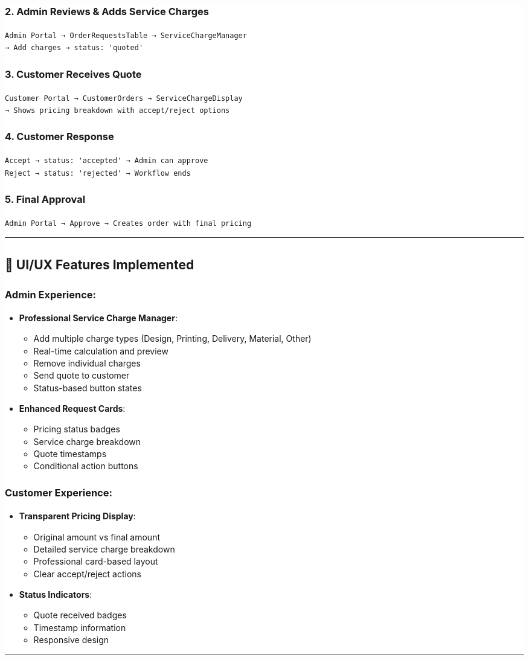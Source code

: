### 2. **Admin Reviews & Adds Service Charges**
```
Admin Portal → OrderRequestsTable → ServiceChargeManager
→ Add charges → status: 'quoted'
```

### 3. **Customer Receives Quote**
```
Customer Portal → CustomerOrders → ServiceChargeDisplay
→ Shows pricing breakdown with accept/reject options
```

### 4. **Customer Response**
```
Accept → status: 'accepted' → Admin can approve
Reject → status: 'rejected' → Workflow ends
```

### 5. **Final Approval**
```
Admin Portal → Approve → Creates order with final pricing
```

---

## 🎨 UI/UX Features Implemented

### Admin Experience:
- **Professional Service Charge Manager**:
  - Add multiple charge types (Design, Printing, Delivery, Material, Other)
  - Real-time calculation and preview
  - Remove individual charges
  - Send quote to customer
  - Status-based button states

- **Enhanced Request Cards**:
  - Pricing status badges
  - Service charge breakdown
  - Quote timestamps
  - Conditional action buttons

### Customer Experience:
- **Transparent Pricing Display**:
  - Original amount vs final amount
  - Detailed service charge breakdown
  - Professional card-based layout
  - Clear accept/reject actions

- **Status Indicators**:
  - Quote received badges
  - Timestamp information
  - Responsive design

---